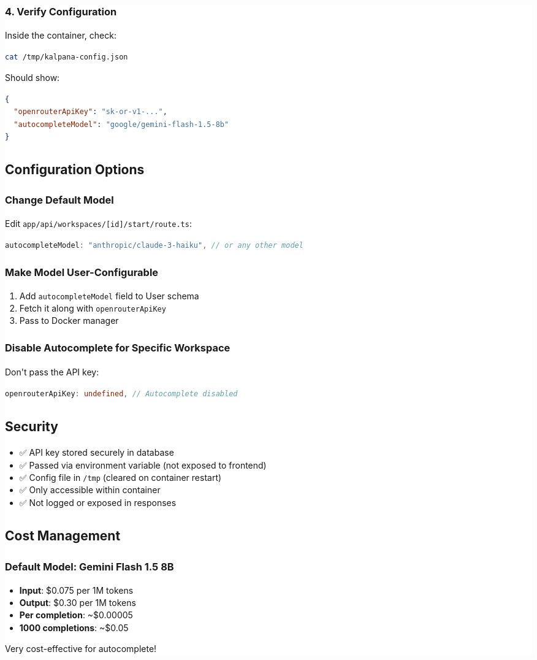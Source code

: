 ### 4. Verify Configuration
Inside the container, check:
```bash
cat /tmp/kalpana-config.json
```

Should show:
```json
{
  "openrouterApiKey": "sk-or-v1-...",
  "autocompleteModel": "google/gemini-flash-1.5-8b"
}
```

## Configuration Options

### Change Default Model
Edit `app/api/workspaces/[id]/start/route.ts`:
```typescript
autocompleteModel: "anthropic/claude-3-haiku", // or any other model
```

### Make Model User-Configurable
1. Add `autocompleteModel` field to User schema
2. Fetch it along with `openrouterApiKey`
3. Pass to Docker manager

### Disable Autocomplete for Specific Workspace
Don't pass the API key:
```typescript
openrouterApiKey: undefined, // Autocomplete disabled
```

## Security

- ✅ API key stored securely in database
- ✅ Passed via environment variable (not exposed to frontend)
- ✅ Config file in `/tmp` (cleared on container restart)
- ✅ Only accessible within container
- ✅ Not logged or exposed in responses

## Cost Management

### Default Model: Gemini Flash 1.5 8B
- **Input**: $0.075 per 1M tokens
- **Output**: $0.30 per 1M tokens
- **Per completion**: ~$0.00005
- **1000 completions**: ~$0.05

Very cost-effective for autocomplete!
